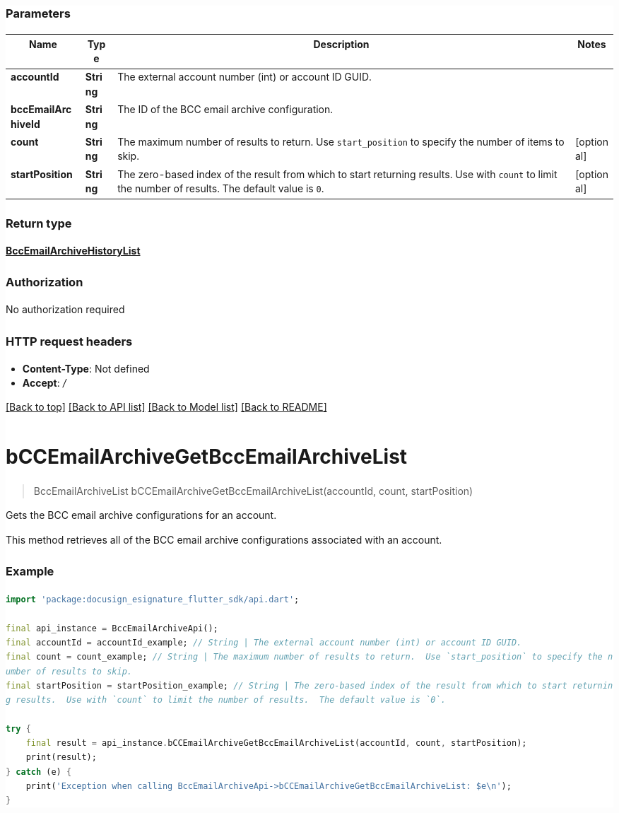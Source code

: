 ### Parameters

Name | Type | Description  | Notes
------------- | ------------- | ------------- | -------------
 **accountId** | **String**| The external account number (int) or account ID GUID. | 
 **bccEmailArchiveId** | **String**| The ID of the BCC email archive configuration. | 
 **count** | **String**| The maximum number of results to return.  Use `start_position` to specify the number of items to skip.  | [optional] 
 **startPosition** | **String**| The zero-based index of the result from which to start returning results.  Use with `count` to limit the number of results.  The default value is `0`.  | [optional] 

### Return type

[**BccEmailArchiveHistoryList**](BccEmailArchiveHistoryList.md)

### Authorization

No authorization required

### HTTP request headers

 - **Content-Type**: Not defined
 - **Accept**: */*

[[Back to top]](#) [[Back to API list]](../README.md#documentation-for-api-endpoints) [[Back to Model list]](../README.md#documentation-for-models) [[Back to README]](../README.md)

# **bCCEmailArchiveGetBccEmailArchiveList**
> BccEmailArchiveList bCCEmailArchiveGetBccEmailArchiveList(accountId, count, startPosition)

Gets the BCC email archive configurations for an account.

This method retrieves all of the BCC email archive configurations associated with an account.

### Example
```dart
import 'package:docusign_esignature_flutter_sdk/api.dart';

final api_instance = BccEmailArchiveApi();
final accountId = accountId_example; // String | The external account number (int) or account ID GUID.
final count = count_example; // String | The maximum number of results to return.  Use `start_position` to specify the number of results to skip. 
final startPosition = startPosition_example; // String | The zero-based index of the result from which to start returning results.  Use with `count` to limit the number of results.  The default value is `0`. 

try {
    final result = api_instance.bCCEmailArchiveGetBccEmailArchiveList(accountId, count, startPosition);
    print(result);
} catch (e) {
    print('Exception when calling BccEmailArchiveApi->bCCEmailArchiveGetBccEmailArchiveList: $e\n');
}
```
